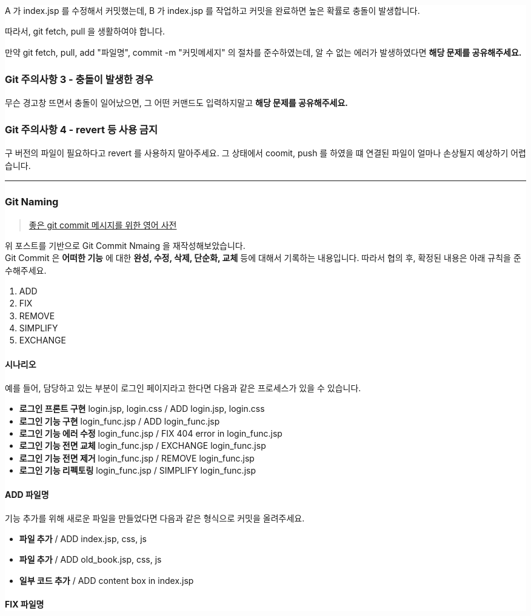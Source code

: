A 가 index.jsp 를 수정해서 커밋했는데,
B 가 index.jsp 를 작업하고 커밋을 완료하면 높은 확률로 충돌이 발생합니다.

따라서,
git fetch, pull 을 생활하여야 합니다.

만약 git fetch, pull, add "파일명", commit -m "커밋메세지" 의 절차를 준수하였는데,
알 수 없는 에러가 발생하였다면 **해당 문제를 공유해주세요.**

### Git 주의사항 3 - 충돌이 발생한 경우

무슨 경고창 뜨면서 충돌이 일어났으면, 그 어떤 커맨드도 입력하지말고 **해당 문제를 공유해주세요.**

### Git 주의사항 4 - revert 등 사용 금지

구 버전의 파일이 필요하다고 revert 를 사용하지 말아주세요.
그 상태에서 coomit, push 를 하였을 떄 연결된 파일이 얼마나 손상될지 예상하기 어렵습니다.

<hr>

### Git Naming

> [좋은 git commit 메시지를 위한 영어 사전](https://blog.ull.im/engineering/2019/03/10/logs-on-git.html)

위 포스트를 기반으로 Git Commit Nmaing 을 재작성해보았습니다.<br>
Git Commit 은 **어떠한 기능** 에 대한 **완성, 수정, 삭제, 단순화, 교체** 등에 대해서 기록하는 내용입니다. 따라서 협의 후, 확정된 내용은 아래 규칙을 준수해주세요.

1. ADD
2. FIX
3. REMOVE
4. SIMPLIFY
5. EXCHANGE

#### 시나리오

예를 들어,
담당하고 있는 부분이 로그인 페이지라고 한다면 다음과 같은 프로세스가 있을 수 있습니다.

- **로그인 프론트 구현** login.jsp, login.css / ADD login.jsp, login.css
- **로그인 기능 구현**  login_func.jsp / ADD login_func.jsp
- **로그인 기능 에러 수정** login_func.jsp / FIX 404 error in login_func.jsp
- **로그인 기능 전면 교체** login_func.jsp / EXCHANGE login_func.jsp
- **로그인 기능 전면 제거** login_func.jsp / REMOVE login_func.jsp
- **로그인 기능 리펙토링** login_func.jsp / SIMPLIFY login_func.jsp

#### ADD 파일명

기능 추가를 위해 새로운 파일을 만들었다면 다음과 같은 형식으로 커밋을 올려주세요.

- **파일 추가** / ADD index.jsp, css, js
- **파일 추가**  / ADD old_book.jsp, css, js

- **일부 코드 추가** / ADD content box in index.jsp

#### FIX 파일명
